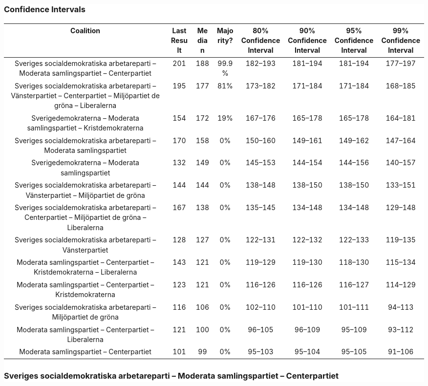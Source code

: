 ### Confidence Intervals

| Coalition | Last Result | Median | Majority? | 80% Confidence Interval | 90% Confidence Interval | 95% Confidence Interval | 99% Confidence Interval |
|:---------:|:-----------:|:------:|:---------:|:-----------------------:|:-----------------------:|:-----------------------:|:-----------------------:|
| Sveriges socialdemokratiska arbetareparti – Moderata samlingspartiet – Centerpartiet | 201 | 188 | 99.9% | 182–193 | 181–194 | 181–194 | 177–197 |
| Sveriges socialdemokratiska arbetareparti – Vänsterpartiet – Centerpartiet – Miljöpartiet de gröna – Liberalerna | 195 | 177 | 81% | 173–182 | 171–184 | 171–184 | 168–185 |
| Sverigedemokraterna – Moderata samlingspartiet – Kristdemokraterna | 154 | 172 | 19% | 167–176 | 165–178 | 165–178 | 164–181 |
| Sveriges socialdemokratiska arbetareparti – Moderata samlingspartiet | 170 | 158 | 0% | 150–160 | 149–161 | 149–162 | 147–164 |
| Sverigedemokraterna – Moderata samlingspartiet | 132 | 149 | 0% | 145–153 | 144–154 | 144–156 | 140–157 |
| Sveriges socialdemokratiska arbetareparti – Vänsterpartiet – Miljöpartiet de gröna | 144 | 144 | 0% | 138–148 | 138–150 | 138–150 | 133–151 |
| Sveriges socialdemokratiska arbetareparti – Centerpartiet – Miljöpartiet de gröna – Liberalerna | 167 | 138 | 0% | 135–145 | 134–148 | 134–148 | 129–148 |
| Sveriges socialdemokratiska arbetareparti – Vänsterpartiet | 128 | 127 | 0% | 122–131 | 122–132 | 122–133 | 119–135 |
| Moderata samlingspartiet – Centerpartiet – Kristdemokraterna – Liberalerna | 143 | 121 | 0% | 119–129 | 119–130 | 118–130 | 115–134 |
| Moderata samlingspartiet – Centerpartiet – Kristdemokraterna | 123 | 121 | 0% | 116–126 | 116–126 | 116–127 | 114–129 |
| Sveriges socialdemokratiska arbetareparti – Miljöpartiet de gröna | 116 | 106 | 0% | 102–110 | 101–110 | 101–111 | 94–113 |
| Moderata samlingspartiet – Centerpartiet – Liberalerna | 121 | 100 | 0% | 96–105 | 96–109 | 95–109 | 93–112 |
| Moderata samlingspartiet – Centerpartiet | 101 | 99 | 0% | 95–103 | 95–104 | 95–105 | 91–106 |

### Sveriges socialdemokratiska arbetareparti – Moderata samlingspartiet – Centerpartiet
